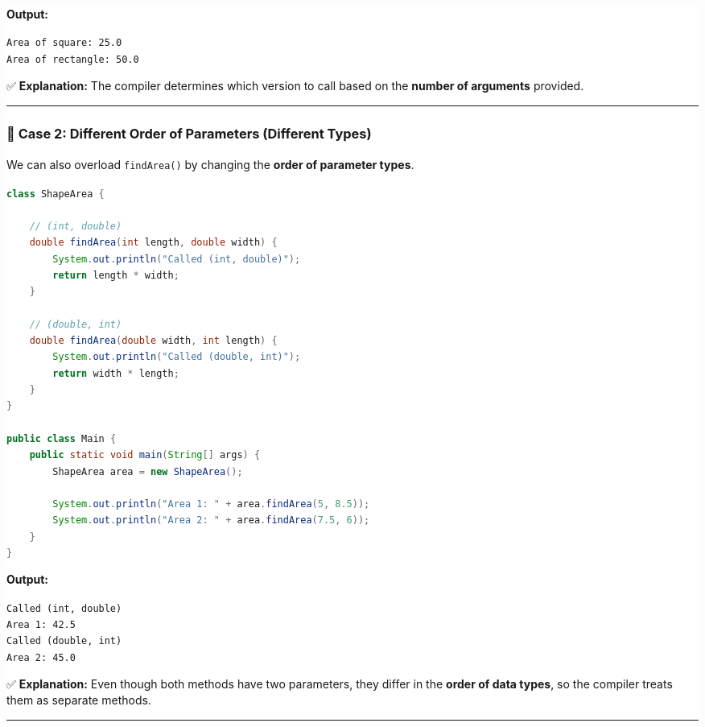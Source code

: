 **Output:**

```
Area of square: 25.0  
Area of rectangle: 50.0
```

✅ **Explanation:**
The compiler determines which version to call based on the **number of arguments** provided.

---

### 🧩 **Case 2: Different Order of Parameters (Different Types)**

We can also overload `findArea()` by changing the **order of parameter types**.

```java
class ShapeArea {

    // (int, double)
    double findArea(int length, double width) {
        System.out.println("Called (int, double)");
        return length * width;
    }

    // (double, int)
    double findArea(double width, int length) {
        System.out.println("Called (double, int)");
        return width * length;
    }
}

public class Main {
    public static void main(String[] args) {
        ShapeArea area = new ShapeArea();

        System.out.println("Area 1: " + area.findArea(5, 8.5));
        System.out.println("Area 2: " + area.findArea(7.5, 6));
    }
}
```

**Output:**

```
Called (int, double)
Area 1: 42.5
Called (double, int)
Area 2: 45.0
```

✅ **Explanation:**
Even though both methods have two parameters, they differ in the **order of data types**, so the compiler treats them as separate methods.

---